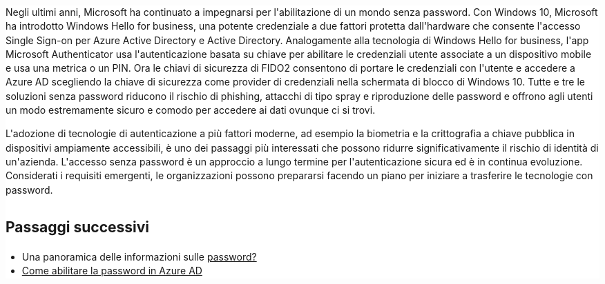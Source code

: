 Negli ultimi anni, Microsoft ha continuato a impegnarsi per l'abilitazione di un mondo senza password. Con Windows 10, Microsoft ha introdotto Windows Hello for business, una potente credenziale a due fattori protetta dall'hardware che consente l'accesso Single Sign-on per Azure Active Directory e Active Directory. Analogamente alla tecnologia di Windows Hello for business, l'app Microsoft Authenticator usa l'autenticazione basata su chiave per abilitare le credenziali utente associate a un dispositivo mobile e usa una metrica o un PIN. Ora le chiavi di sicurezza di FIDO2 consentono di portare le credenziali con l'utente e accedere a Azure AD scegliendo la chiave di sicurezza come provider di credenziali nella schermata di blocco di Windows 10. Tutte e tre le soluzioni senza password riducono il rischio di phishing, attacchi di tipo spray e riproduzione delle password e offrono agli utenti un modo estremamente sicuro e comodo per accedere ai dati ovunque ci si trovi.

L'adozione di tecnologie di autenticazione a più fattori moderne, ad esempio la biometria e la crittografia a chiave pubblica in dispositivi ampiamente accessibili, è uno dei passaggi più interessati che possono ridurre significativamente il rischio di identità di un'azienda. L'accesso senza password è un approccio a lungo termine per l'autenticazione sicura ed è in continua evoluzione. Considerati i requisiti emergenti, le organizzazioni possono prepararsi facendo un piano per iniziare a trasferire le tecnologie con password.

## <a name="next-steps"></a>Passaggi successivi

* Una panoramica delle informazioni sulle [password?](https://docs.microsoft.com/azure/active-directory/authentication/concept-authentication-passwordless)
* [Come abilitare la password in Azure AD](https://docs.microsoft.com/azure/active-directory/authentication/howto-authentication-passwordless-enable)
